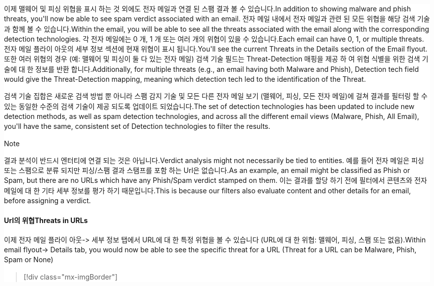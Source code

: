 <span data-ttu-id="8fc9d-149">이제 맬웨어 및 피싱 위협을 표시 하는 것 외에도 전자 메일과 연결 된 스팸 결과 볼 수 있습니다.</span><span class="sxs-lookup"><span data-stu-id="8fc9d-149">In addition to showing malware and phish threats, you'll now be able to see spam verdict associated with an email.</span></span> <span data-ttu-id="8fc9d-150">전자 메일 내에서 전자 메일과 관련 된 모든 위협을 해당 검색 기술과 함께 볼 수 있습니다.</span><span class="sxs-lookup"><span data-stu-id="8fc9d-150">Within the email, you will be able to see all the threats associated with the email along with the corresponding detection technologies.</span></span> <span data-ttu-id="8fc9d-151">각 전자 메일에는 0 개, 1 개 또는 여러 개의 위협이 있을 수 있습니다.</span><span class="sxs-lookup"><span data-stu-id="8fc9d-151">Each email can have 0, 1, or multiple threats.</span></span> <span data-ttu-id="8fc9d-152">전자 메일 플라이 아웃의 세부 정보 섹션에 현재 위협이 표시 됩니다.</span><span class="sxs-lookup"><span data-stu-id="8fc9d-152">You'll see the current Threats in the Details section of the Email flyout.</span></span> <span data-ttu-id="8fc9d-153">또한 여러 위협의 경우 (예: 맬웨어 및 피싱이 둘 다 있는 전자 메일) 검색 기술 필드는 Threat-Detection 매핑을 제공 하 여 위협 식별을 위한 검색 기술에 대 한 정보를 반환 합니다.</span><span class="sxs-lookup"><span data-stu-id="8fc9d-153">Additionally, for multiple threats (e.g., an email having both Malware and Phish), Detection tech field would give the Threat-Detection mapping, meaning which detection tech led to the identification of the Threat.</span></span>

<span data-ttu-id="8fc9d-154">검색 기술 집합은 새로운 검색 방법 뿐 아니라 스팸 감지 기술 및 모든 다른 전자 메일 보기 (맬웨어, 피싱, 모든 전자 메일)에 걸쳐 결과를 필터링 할 수 있는 동일한 수준의 검색 기술이 제공 되도록 업데이트 되었습니다.</span><span class="sxs-lookup"><span data-stu-id="8fc9d-154">The set of detection technologies has been updated to include new detection methods, as well as spam detection technologies, and across all the different email views (Malware, Phish, All Email), you'll have the same, consistent set of Detection technologies to filter the results.</span></span>

> [!NOTE]
> <span data-ttu-id="8fc9d-155">결과 분석이 반드시 엔터티에 연결 되는 것은 아닙니다.</span><span class="sxs-lookup"><span data-stu-id="8fc9d-155">Verdict analysis might not necessarily be tied to entities.</span></span> <span data-ttu-id="8fc9d-156">예를 들어 전자 메일은 피싱 또는 스팸으로 분류 되지만 피싱/스팸 결과 스탬프를 포함 하는 Url은 없습니다.</span><span class="sxs-lookup"><span data-stu-id="8fc9d-156">As an example, an email might be classified as Phish or Spam, but there are no URLs which have any Phish/Spam verdict stamped on them.</span></span> <span data-ttu-id="8fc9d-157">이는 결과를 할당 하기 전에 필터에서 콘텐츠와 전자 메일에 대 한 기타 세부 정보를 평가 하기 때문입니다.</span><span class="sxs-lookup"><span data-stu-id="8fc9d-157">This is because our filters also evaluate content and other details for an email, before assigning a verdict.</span></span>

#### <a name="threats-in-urls"></a><span data-ttu-id="8fc9d-158">Url의 위협</span><span class="sxs-lookup"><span data-stu-id="8fc9d-158">Threats in URLs</span></span>

<span data-ttu-id="8fc9d-159">이제 전자 메일 플라이 아웃-> 세부 정보 탭에서 URL에 대 한 특정 위협을 볼 수 있습니다 (URL에 대 한 위협: 맬웨어, 피싱, 스팸 또는 없음).</span><span class="sxs-lookup"><span data-stu-id="8fc9d-159">Within email flyout-> Details tab, you would now be able to see the specific threat for a URL (Threat for a URL can be Malware, Phish, Spam or None)</span></span>

> [!div class="mx-imgBorder"]
